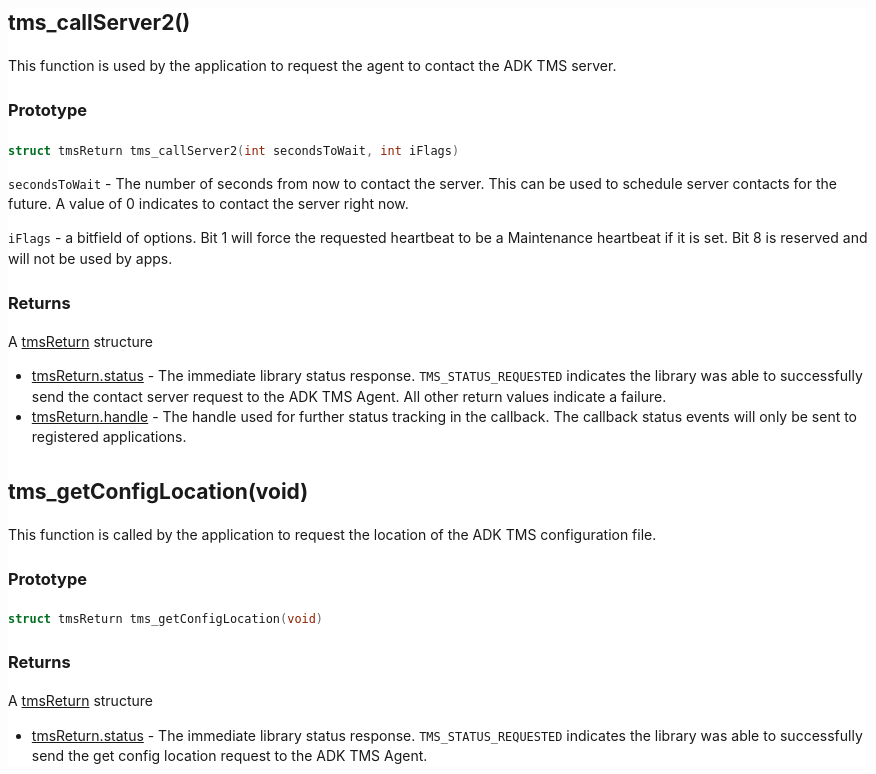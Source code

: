## tms_callServer2() <a href="#subsec_agt_tms_callserver2" id="subsec_agt_tms_callserver2"></a>

This function is used by the application to request the agent to contact the ADK TMS server.

### Prototype <a href="#subsubsec_agt_tms_callserver2_prototype" id="subsubsec_agt_tms_callserver2_prototype"></a>

``` cpp
struct tmsReturn tms_callServer2(int secondsToWait, int iFlags)
```

`secondsToWait` - The number of seconds from now to contact the server. This can be used to schedule server contacts for the future. A value of 0 indicates to contact the server right now.

`iFlags` - a bitfield of options. Bit 1 will force the requested heartbeat to be a Maintenance heartbeat if it is set. Bit 8 is reserved and will not be used by apps.

### Returns <a href="#subsubsec_agt_tms_callserver2_returns" id="subsubsec_agt_tms_callserver2_returns"></a>

A <a href="svc__tms_8h.md#structtms_return">tmsReturn</a> structure

- <a href="svc__tms_8h.md#a6e27f49150e9a14580fb313cc2777e00">tmsReturn.status</a> - The immediate library status response. `TMS_STATUS_REQUESTED` indicates the library was able to successfully send the contact server request to the ADK TMS Agent. All other return values indicate a failure.
- <a href="svc__tms_8h.md#a3127ebf018e9da62fa464d348352037d">tmsReturn.handle</a> - The handle used for further status tracking in the callback. The callback status events will only be sent to registered applications.

## tms_getConfigLocation(void) <a href="#subsec_agt_tms_getconfiglocation_void" id="subsec_agt_tms_getconfiglocation_void"></a>

This function is called by the application to request the location of the ADK TMS configuration file.

### Prototype <a href="#subsubsec_agt_tms_getconfiglocation_prototype" id="subsubsec_agt_tms_getconfiglocation_prototype"></a>

``` cpp
struct tmsReturn tms_getConfigLocation(void)
```

### Returns <a href="#subsubsec_agt_tms_getconfiglocation_returns" id="subsubsec_agt_tms_getconfiglocation_returns"></a>

A <a href="svc__tms_8h.md#structtms_return">tmsReturn</a> structure

- <a href="svc__tms_8h.md#a6e27f49150e9a14580fb313cc2777e00">tmsReturn.status</a> - The immediate library status response. `TMS_STATUS_REQUESTED` indicates the library was able to successfully send the get config location request to the ADK TMS Agent.
